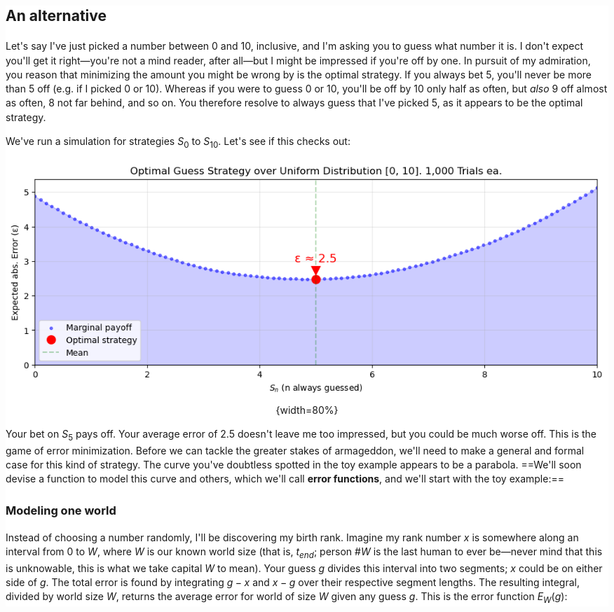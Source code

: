 
## An alternative

Let's say I've just picked a number between 0 and 10, inclusive, and I'm asking you to guess what number it is. I don't expect you'll get it right—you're not a mind reader, after all—but I might be impressed if you're off by one. In pursuit of my admiration, you reason that minimizing the amount you might be wrong by is the optimal strategy. If you always bet 5, you'll never be more than 5 off (e.g. if I picked 0 or 10). Whereas if you were to guess 0 or 10, you'll be off by 10 only half as often, but *also* 9 off almost as often, 8 not far behind, and so on. You therefore resolve to always guess that I've picked 5, as it appears to be the optimal strategy.

We've run a simulation for strategies $S_0$ to $S_{10}$. Let's see if this checks out:

<center>

![](.embed/uniform.png){width=80%}

</center>

Your bet on $S_5$ pays off. Your average error of 2.5 doesn't leave me too impressed, but you could be much worse off. This is the game of error minimization. Before we can tackle the greater stakes of armageddon, we'll need to make a general and formal case for this kind of strategy. The curve you've doubtless spotted in the toy example appears to be a parabola. ==We'll soon devise a function to model this curve and others, which we'll call **error functions**, and we'll start with the toy example:==

### Modeling one world

Instead of choosing a number randomly, I'll be discovering my birth rank. Imagine my rank number $x$ is somewhere along an interval from 0 to $W$, where $W$ is our known world size (that is, $t_{end}$; person #$W$ is the last human to ever be—never mind that this is unknowable, this is what we take capital $W$ to mean). Your guess $g$ divides this interval into two segments; $x$ could be on either side of $g$. The total error is found by integrating $g-x$ and $x-g$ over their respective segment lengths. The resulting integral, divided by world size $W$, returns the average error for world of size $W$ given any guess $g$. This is the error function $E_W(g)$:
